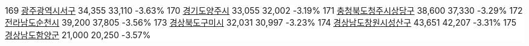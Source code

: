   <tr class="item">
    <td>169</td>
    <td><a href="/apt/광주광역시서구">광주광역시서구</a></td>
    <td>34,355</td>
    <td>33,110</td>
    <td>-3.63%</td>
  </tr>

  <tr class="item">
    <td>170</td>
    <td><a href="/apt/경기도양주시">경기도양주시</a></td>
    <td>33,055</td>
    <td>32,002</td>
    <td>-3.19%</td>
  </tr>

  <tr class="item">
    <td>171</td>
    <td><a href="/apt/충청북도청주시상당구">충청북도청주시상당구</a></td>
    <td>38,600</td>
    <td>37,330</td>
    <td>-3.29%</td>
  </tr>

  <tr class="item">
    <td>172</td>
    <td><a href="/apt/전라남도순천시">전라남도순천시</a></td>
    <td>39,200</td>
    <td>37,805</td>
    <td>-3.56%</td>
  </tr>

  <tr class="item">
    <td>173</td>
    <td><a href="/apt/경상북도구미시">경상북도구미시</a></td>
    <td>32,031</td>
    <td>30,997</td>
    <td>-3.23%</td>
  </tr>

  <tr class="item">
    <td>174</td>
    <td><a href="/apt/경상남도창원시성산구">경상남도창원시성산구</a></td>
    <td>43,651</td>
    <td>42,207</td>
    <td>-3.31%</td>
  </tr>

  <tr class="item">
    <td>175</td>
    <td><a href="/apt/경상남도함양군">경상남도함양군</a></td>
    <td>21,000</td>
    <td>20,250</td>
    <td>-3.57%</td>
  </tr>
